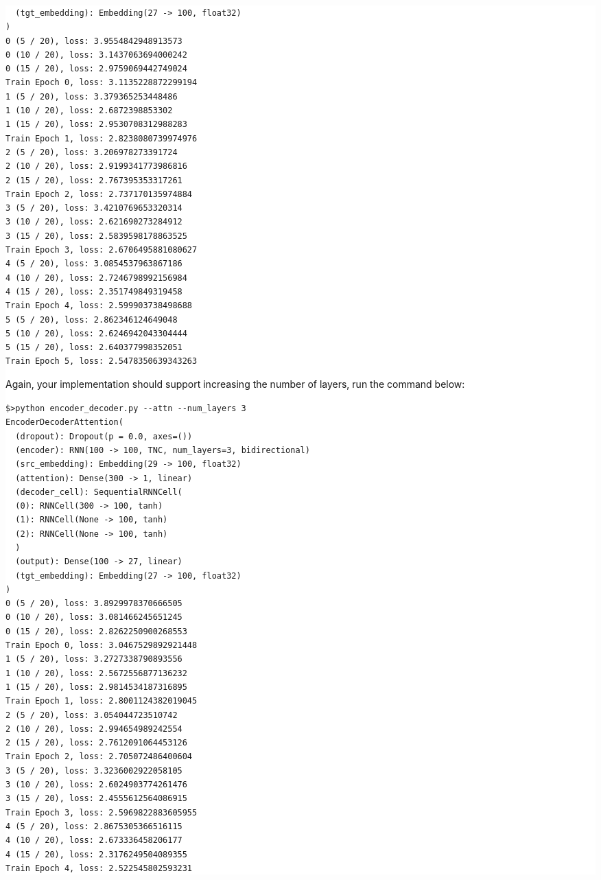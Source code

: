 ```
  (tgt_embedding): Embedding(27 -> 100, float32)
)
0 (5 / 20), loss: 3.9554842948913573
0 (10 / 20), loss: 3.1437063694000242
0 (15 / 20), loss: 2.9759069442749024
Train Epoch 0, loss: 3.1135228872299194
1 (5 / 20), loss: 3.379365253448486
1 (10 / 20), loss: 2.6872398853302
1 (15 / 20), loss: 2.9530708312988283
Train Epoch 1, loss: 2.8238080739974976
2 (5 / 20), loss: 3.206978273391724
2 (10 / 20), loss: 2.9199341773986816
2 (15 / 20), loss: 2.767395353317261
Train Epoch 2, loss: 2.737170135974884
3 (5 / 20), loss: 3.4210769653320314
3 (10 / 20), loss: 2.621690273284912
3 (15 / 20), loss: 2.5839598178863525
Train Epoch 3, loss: 2.6706495881080627
4 (5 / 20), loss: 3.0854537963867186
4 (10 / 20), loss: 2.7246798992156984
4 (15 / 20), loss: 2.351749849319458
Train Epoch 4, loss: 2.599903738498688
5 (5 / 20), loss: 2.862346124649048
5 (10 / 20), loss: 2.6246942043304444
5 (15 / 20), loss: 2.640377998352051
Train Epoch 5, loss: 2.5478350639343263
```

Again, your implementation should support increasing the number of layers, run the command below:
```
$>python encoder_decoder.py --attn --num_layers 3
EncoderDecoderAttention(
  (dropout): Dropout(p = 0.0, axes=())
  (encoder): RNN(100 -> 100, TNC, num_layers=3, bidirectional)
  (src_embedding): Embedding(29 -> 100, float32)
  (attention): Dense(300 -> 1, linear)
  (decoder_cell): SequentialRNNCell(
  (0): RNNCell(300 -> 100, tanh)
  (1): RNNCell(None -> 100, tanh)
  (2): RNNCell(None -> 100, tanh)
  )
  (output): Dense(100 -> 27, linear)
  (tgt_embedding): Embedding(27 -> 100, float32)
)
0 (5 / 20), loss: 3.8929978370666505
0 (10 / 20), loss: 3.081466245651245
0 (15 / 20), loss: 2.8262250900268553
Train Epoch 0, loss: 3.0467529892921448
1 (5 / 20), loss: 3.2727338790893556
1 (10 / 20), loss: 2.5672556877136232
1 (15 / 20), loss: 2.9814534187316895
Train Epoch 1, loss: 2.8001124382019045
2 (5 / 20), loss: 3.054044723510742
2 (10 / 20), loss: 2.994654989242554
2 (15 / 20), loss: 2.7612091064453126
Train Epoch 2, loss: 2.705072486400604
3 (5 / 20), loss: 3.3236002922058105
3 (10 / 20), loss: 2.6024903774261476
3 (15 / 20), loss: 2.4555612564086915
Train Epoch 3, loss: 2.5969822883605955
4 (5 / 20), loss: 2.8675305366516115
4 (10 / 20), loss: 2.673336458206177
4 (15 / 20), loss: 2.3176249504089355
Train Epoch 4, loss: 2.522545802593231
```